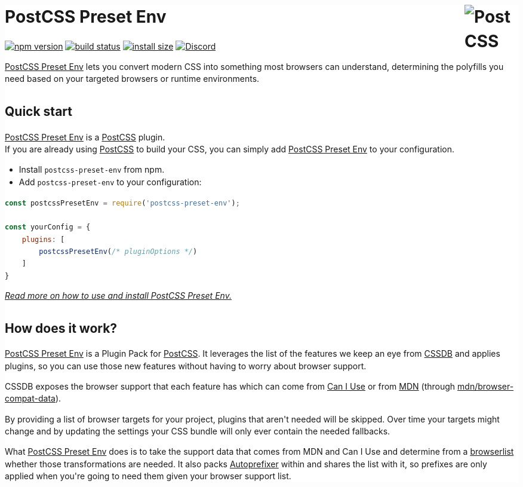 # PostCSS Preset Env [<img src="https://postcss.github.io/postcss/logo.svg" alt="PostCSS" width="90" height="90" align="right">][postcss]

[<img alt="npm version" src="https://img.shields.io/npm/v/postcss-preset-env.svg" height="20">][npm-url]
[<img alt="build status" src="https://github.com/csstools/postcss-plugins/workflows/test/badge.svg" height="20">][cli-url]
[![install size][package-phobia-badge]][package-phobia]
[<img alt="Discord" src="https://shields.io/badge/Discord-5865F2?logo=discord&logoColor=white">][discord]

[PostCSS Preset Env] lets you convert modern CSS into something most browsers
can understand, determining the polyfills you need based on your targeted
browsers or runtime environments.

## Quick start

[PostCSS Preset Env] is a [PostCSS] plugin.<br>
If you are already using [PostCSS] to build your CSS, you can simply add [PostCSS Preset Env] to your configuration.

- Install `postcss-preset-env` from npm.
- Add `postcss-preset-env` to your configuration:

```js
const postcssPresetEnv = require('postcss-preset-env');

const yourConfig = {
	plugins: [
		postcssPresetEnv(/* pluginOptions */)
	]
}
```

_[Read more on how to use and install PostCSS Preset Env.](#usage)_

## How does it work?

[PostCSS Preset Env] is a Plugin Pack for [PostCSS]. It leverages the list of the features we keep an eye from [CSSDB][cssdb] and applies plugins, so you can use those new features without having to worry about browser support.

CSSDB exposes the browser support that each feature has which can come from [Can I Use](https://caniuse.com/css-all) or from [MDN](https://developer.mozilla.org/en-US/docs/Web/CSS/all) (through [mdn/browser-compat-data](https://github.com/mdn/browser-compat-data)).

By providing a list of browser targets for your project, plugins that aren't needed will be skipped. Over time your targets might change and by updating the settings your CSS bundle will only ever contain the needed fallbacks.

What [PostCSS Preset Env] does is to take the support data that comes from MDN and Can I Use and determine from a [browserlist](https://github.com/browserslist/browserslist) whether those transformations are needed. It also packs [Autoprefixer](https://github.com/postcss/autoprefixer) within and shares the list with it, so prefixes are only applied when you're going to need them given your browser support list.


[cli-img]: https://github.com/csstools/postcss-plugins/workflows/test/badge.svg
[cli-url]: https://github.com/csstools/postcss-plugins/actions/workflows/test.yml?query=workflow/test
[discord]: https://discord.gg/bUadyRwkJS
[npm-img]: https://img.shields.io/npm/v/postcss-preset-env.svg
[npm-url]: https://www.npmjs.com/package/postcss-preset-env
[package-phobia-badge]: https://packagephobia.com/badge?p=postcss-preset-env
[package-phobia]: https://packagephobia.com/result?p=postcss-preset-env
[autoprefixer]: https://github.com/postcss/autoprefixer
[browserslist]: https://github.com/browserslist/browserslist#readme
[caniuse]: https://caniuse.com/
[cssdb]: https://cssdb.org/
[PostCSS]: https://github.com/postcss/postcss
[PostCSS Preset Env]: https://github.com/csstools/postcss-plugins/tree/main/plugin-packs/postcss-preset-env
[readme-style-with-preset-env-img]: https://csstools.github.io/postcss-preset-env/readme-style-with-preset-env.svg
[readme-style-with-preset-env-url]: https://codepen.io/pen?template=OZRovK
[readme-transform-with-preset-env-img]: https://csstools.github.io/postcss-preset-env/readme-transform-with-preset-env.svg
[readme-transform-with-preset-env-url]: https://csstools.github.io/postcss-preset-env/